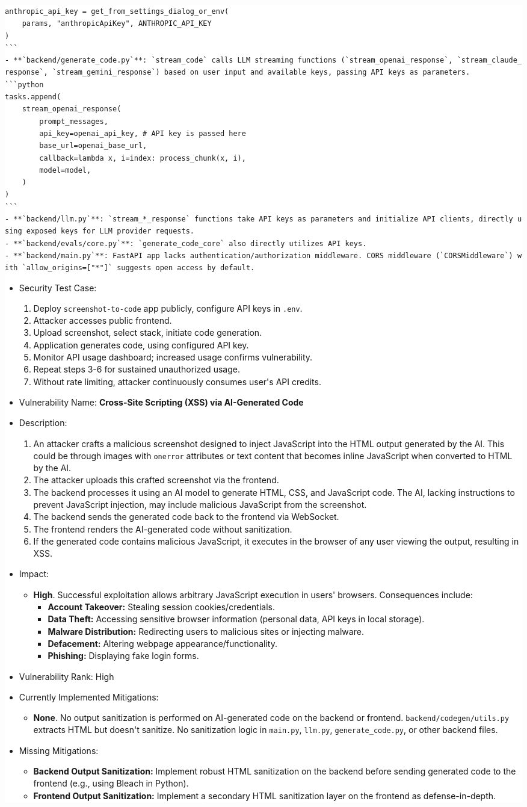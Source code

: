     anthropic_api_key = get_from_settings_dialog_or_env(
        params, "anthropicApiKey", ANTHROPIC_API_KEY
    )
    ```
    - **`backend/generate_code.py`**: `stream_code` calls LLM streaming functions (`stream_openai_response`, `stream_claude_response`, `stream_gemini_response`) based on user input and available keys, passing API keys as parameters.
    ```python
    tasks.append(
        stream_openai_response(
            prompt_messages,
            api_key=openai_api_key, # API key is passed here
            base_url=openai_base_url,
            callback=lambda x, i=index: process_chunk(x, i),
            model=model,
        )
    )
    ```
    - **`backend/llm.py`**: `stream_*_response` functions take API keys as parameters and initialize API clients, directly using exposed keys for LLM provider requests.
    - **`backend/evals/core.py`**: `generate_code_core` also directly utilizes API keys.
    - **`backend/main.py`**: FastAPI app lacks authentication/authorization middleware. CORS middleware (`CORSMiddleware`) with `allow_origins=["*"]` suggests open access by default.
* Security Test Case:
    1. Deploy `screenshot-to-code` app publicly, configure API keys in `.env`.
    2. Attacker accesses public frontend.
    3. Upload screenshot, select stack, initiate code generation.
    4. Application generates code, using configured API key.
    5. Monitor API usage dashboard; increased usage confirms vulnerability.
    6. Repeat steps 3-6 for sustained unauthorized usage.
    7. Without rate limiting, attacker continuously consumes user's API credits.

* Vulnerability Name: **Cross-Site Scripting (XSS) via AI-Generated Code**
* Description:
    1. An attacker crafts a malicious screenshot designed to inject JavaScript into the HTML output generated by the AI. This could be through images with `onerror` attributes or text content that becomes inline JavaScript when converted to HTML by the AI.
    2. The attacker uploads this crafted screenshot via the frontend.
    3. The backend processes it using an AI model to generate HTML, CSS, and JavaScript code. The AI, lacking instructions to prevent JavaScript injection, may include malicious JavaScript from the screenshot.
    4. The backend sends the generated code back to the frontend via WebSocket.
    5. The frontend renders the AI-generated code without sanitization.
    6. If the generated code contains malicious JavaScript, it executes in the browser of any user viewing the output, resulting in XSS.
* Impact:
    * **High**. Successful exploitation allows arbitrary JavaScript execution in users' browsers. Consequences include:
        * **Account Takeover:** Stealing session cookies/credentials.
        * **Data Theft:** Accessing sensitive browser information (personal data, API keys in local storage).
        * **Malware Distribution:** Redirecting users to malicious sites or injecting malware.
        * **Defacement:** Altering webpage appearance/functionality.
        * **Phishing:** Displaying fake login forms.
* Vulnerability Rank: High
* Currently Implemented Mitigations:
    * **None**. No output sanitization is performed on AI-generated code on the backend or frontend. `backend/codegen/utils.py` extracts HTML but doesn't sanitize. No sanitization logic in `main.py`, `llm.py`, `generate_code.py`, or other backend files.
* Missing Mitigations:
    * **Backend Output Sanitization:** Implement robust HTML sanitization on the backend before sending generated code to the frontend (e.g., using Bleach in Python).
    * **Frontend Output Sanitization:** Implement a secondary HTML sanitization layer on the frontend as defense-in-depth.